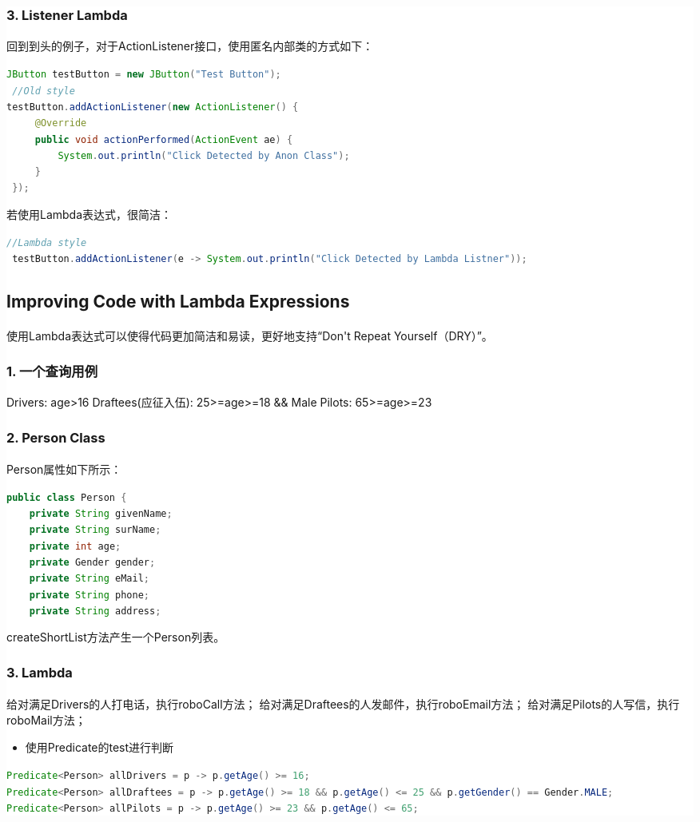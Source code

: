 ### 3. Listener Lambda
回到到头的例子，对于ActionListener接口，使用匿名内部类的方式如下：
```java
JButton testButton = new JButton("Test Button");
 //Old style
testButton.addActionListener(new ActionListener() {
     @Override
     public void actionPerformed(ActionEvent ae) {
         System.out.println("Click Detected by Anon Class");
     }
 });
```
若使用Lambda表达式，很简洁：
```java
//Lambda style
 testButton.addActionListener(e -> System.out.println("Click Detected by Lambda Listner"));
```

## Improving Code with Lambda Expressions
使用Lambda表达式可以使得代码更加简洁和易读，更好地支持“Don't Repeat Yourself（DRY）”。
### 1. 一个查询用例
Drivers: age>16
Draftees(应征入伍): 25>=age>=18 && Male
Pilots:  65>=age>=23

### 2. Person Class
Person属性如下所示：
```java
public class Person {
    private String givenName;
    private String surName;
    private int age;
    private Gender gender;
    private String eMail;
    private String phone;
    private String address;
```
createShortList方法产生一个Person列表。

### 3. Lambda
给对满足Drivers的人打电话，执行roboCall方法；
给对满足Draftees的人发邮件，执行roboEmail方法；
给对满足Pilots的人写信，执行roboMail方法；

- 使用Predicate的test进行判断
```java
Predicate<Person> allDrivers = p -> p.getAge() >= 16;
Predicate<Person> allDraftees = p -> p.getAge() >= 18 && p.getAge() <= 25 && p.getGender() == Gender.MALE;
Predicate<Person> allPilots = p -> p.getAge() >= 23 && p.getAge() <= 65;
```
